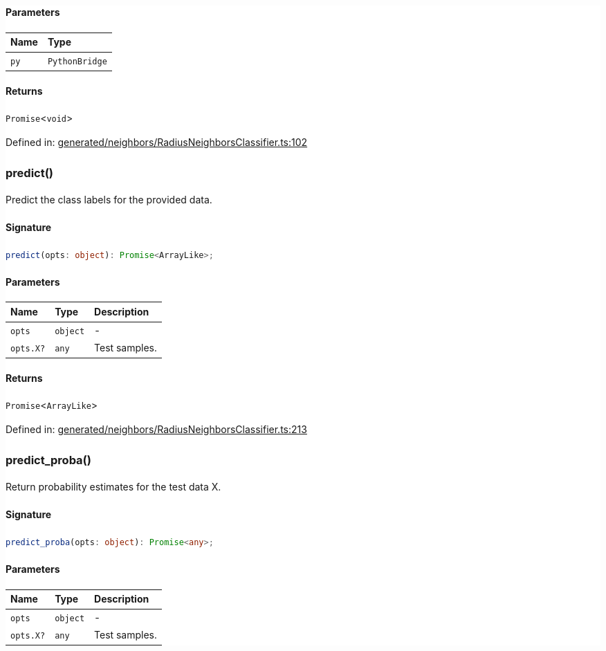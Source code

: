 #### Parameters

| Name | Type |
| :------ | :------ |
| `py` | `PythonBridge` |

#### Returns

`Promise`\<`void`\>

Defined in:  [generated/neighbors/RadiusNeighborsClassifier.ts:102](https://github.com/transitive-bullshit/scikit-learn-ts/blob/f6c1fce/packages/sklearn/src/generated/neighbors/RadiusNeighborsClassifier.ts#L102)

### predict()

Predict the class labels for the provided data.

#### Signature

```ts
predict(opts: object): Promise<ArrayLike>;
```

#### Parameters

| Name | Type | Description |
| :------ | :------ | :------ |
| `opts` | `object` | - |
| `opts.X?` | `any` | Test samples. |

#### Returns

`Promise`\<`ArrayLike`\>

Defined in:  [generated/neighbors/RadiusNeighborsClassifier.ts:213](https://github.com/transitive-bullshit/scikit-learn-ts/blob/f6c1fce/packages/sklearn/src/generated/neighbors/RadiusNeighborsClassifier.ts#L213)

### predict\_proba()

Return probability estimates for the test data X.

#### Signature

```ts
predict_proba(opts: object): Promise<any>;
```

#### Parameters

| Name | Type | Description |
| :------ | :------ | :------ |
| `opts` | `object` | - |
| `opts.X?` | `any` | Test samples. |
